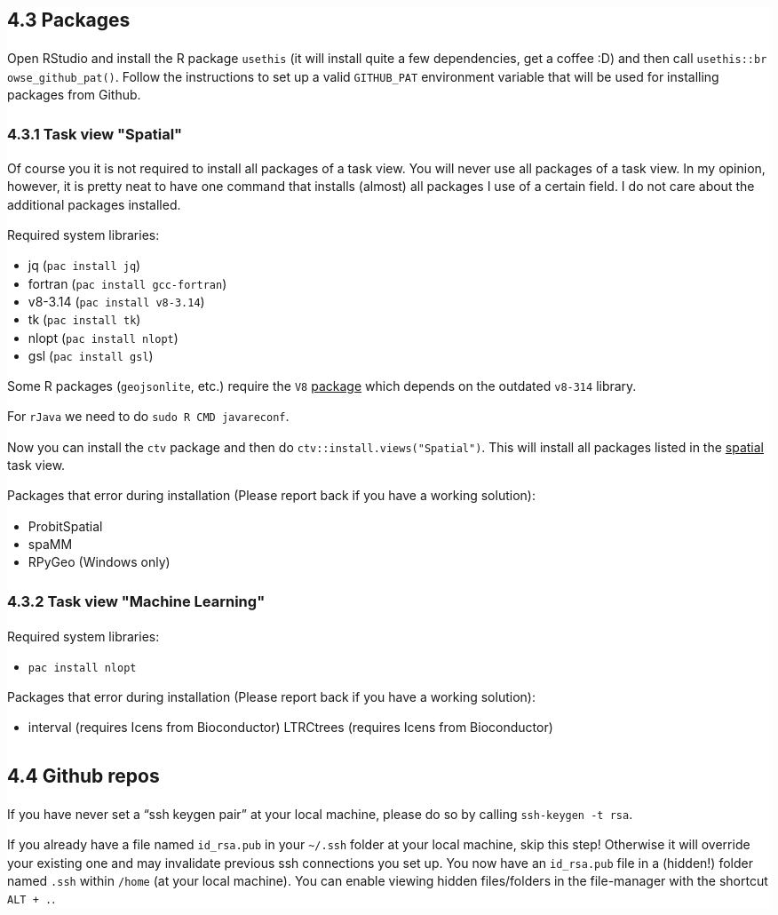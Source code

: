 ## 4.3 Packages

Open RStudio and install the R package `usethis` (it will install quite a few dependencies, get a coffee :D) and then call `usethis::browse_github_pat()`.
Follow the instructions to set up a valid `GITHUB_PAT` environment variable that will be used for installing packages from Github.

### 4.3.1 Task view "Spatial"

Of course you it is not required to install all packages of a task view.
You will never use all packages of a task view.
In my opinion, however, it is pretty neat to have one command that installs (almost) all packages I use of a certain field.
I do not care about the additional packages installed.

Required system libraries:

- jq (`pac install jq`)
- fortran (`pac install gcc-fortran`)
- v8-3.14 (`pac install v8-3.14`)
- tk (`pac install tk`)
- nlopt (`pac install nlopt`)
- gsl (`pac install gsl`)

Some R packages (`geojsonlite`, etc.) require the `V8` [package](https://github.com/jeroen/V8) which depends on the outdated `v8-314` library.

For `rJava` we need to do `sudo R CMD javareconf`.

Now you can install the `ctv` package and then do `ctv::install.views("Spatial")`.
This will install all packages listed in the [spatial](https://cran.r-project.org/web/views/Spatial.html) task view.

Packages that error during installation (Please report back if you have a working solution):

- ProbitSpatial
- spaMM
- RPyGeo (Windows only)

### 4.3.2 Task view "Machine Learning"

Required system libraries:

- `pac install nlopt`

Packages that error during installation (Please report back if you have a working solution):

- interval (requires Icens from Bioconductor)
 LTRCtrees (requires Icens from Bioconductor)

## 4.4 Github repos

If you have never set a “ssh keygen pair” at your local machine, please do so by calling `ssh-keygen -t rsa`.

If you already have a file named `id_rsa.pub` in your `~/.ssh` folder at your local machine, skip this step! Otherwise it will override your existing one and may invalidate previous ssh connections you set up.
You now have an `id_rsa.pub` file in a (hidden!) folder named `.ssh` within `/home` (at your local machine).
You can enable viewing hidden files/folders in the file-manager with the shortcut `ALT + .`.
